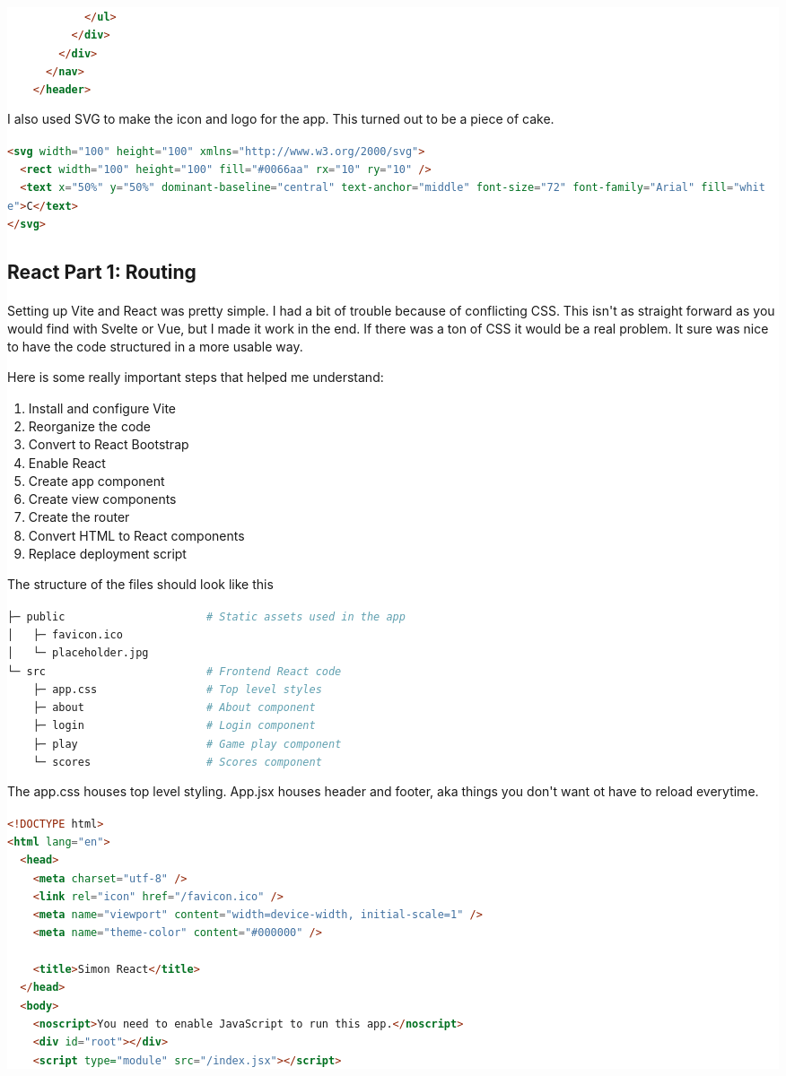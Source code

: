 ```html
            </ul>
          </div>
        </div>
      </nav>
    </header>
```

I also used SVG to make the icon and logo for the app. This turned out to be a piece of cake.

```html
<svg width="100" height="100" xmlns="http://www.w3.org/2000/svg">
  <rect width="100" height="100" fill="#0066aa" rx="10" ry="10" />
  <text x="50%" y="50%" dominant-baseline="central" text-anchor="middle" font-size="72" font-family="Arial" fill="white">C</text>
</svg>
```

## React Part 1: Routing

Setting up Vite and React was pretty simple. I had a bit of trouble because of conflicting CSS. This isn't as straight forward as you would find with Svelte or Vue, but I made it work in the end. If there was a ton of CSS it would be a real problem. It sure was nice to have the code structured in a more usable way.

Here is some really important steps that helped me understand:
1. Install and configure Vite
1. Reorganize the code
1. Convert to React Bootstrap
1. Enable React
1. Create app component
1. Create view components
1. Create the router
1. Convert HTML to React components
1. Replace deployment script

The structure of the files should look like this
```sh
├─ public                      # Static assets used in the app
│   ├─ favicon.ico
│   └─ placeholder.jpg
└─ src                         # Frontend React code
    ├─ app.css                 # Top level styles
    ├─ about                   # About component
    ├─ login                   # Login component
    ├─ play                    # Game play component
    └─ scores                  # Scores component

```
The app.css houses top level styling. App.jsx houses header and footer, aka things you don't want ot have to reload everytime. 

```html
<!DOCTYPE html>
<html lang="en">
  <head>
    <meta charset="utf-8" />
    <link rel="icon" href="/favicon.ico" />
    <meta name="viewport" content="width=device-width, initial-scale=1" />
    <meta name="theme-color" content="#000000" />

    <title>Simon React</title>
  </head>
  <body>
    <noscript>You need to enable JavaScript to run this app.</noscript>
    <div id="root"></div>
    <script type="module" src="/index.jsx"></script>
```